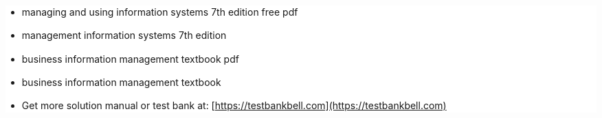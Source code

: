   * managing and using information systems 7th edition free pdf
 
  * management information systems 7th edition
 
  * business information management textbook pdf
 
  * business information management textbook
  *  Get more solution manual or test bank at: [https://testbankbell.com](https://testbankbell.com)
